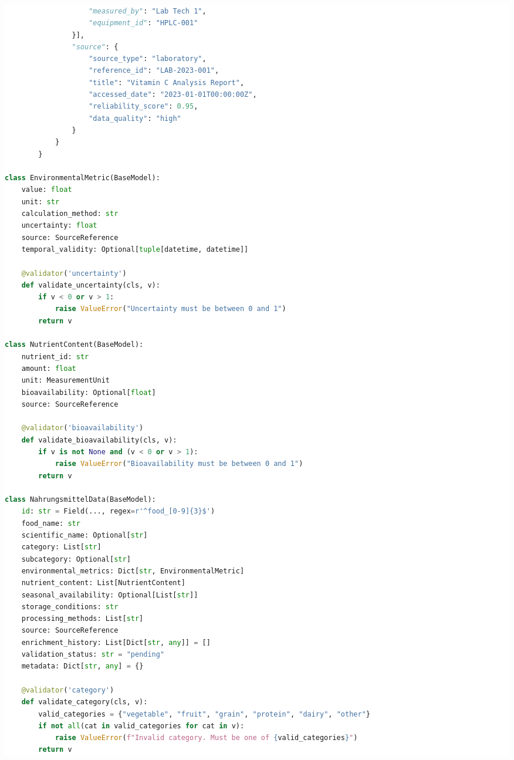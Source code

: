 ```python
                    "measured_by": "Lab Tech 1",
                    "equipment_id": "HPLC-001"
                }],
                "source": {
                    "source_type": "laboratory",
                    "reference_id": "LAB-2023-001",
                    "title": "Vitamin C Analysis Report",
                    "accessed_date": "2023-01-01T00:00:00Z",
                    "reliability_score": 0.95,
                    "data_quality": "high"
                }
            }
        }

class EnvironmentalMetric(BaseModel):
    value: float
    unit: str
    calculation_method: str
    uncertainty: float
    source: SourceReference
    temporal_validity: Optional[tuple[datetime, datetime]]
    
    @validator('uncertainty')
    def validate_uncertainty(cls, v):
        if v < 0 or v > 1:
            raise ValueError("Uncertainty must be between 0 and 1")
        return v

class NutrientContent(BaseModel):
    nutrient_id: str
    amount: float
    unit: MeasurementUnit
    bioavailability: Optional[float]
    source: SourceReference
    
    @validator('bioavailability')
    def validate_bioavailability(cls, v):
        if v is not None and (v < 0 or v > 1):
            raise ValueError("Bioavailability must be between 0 and 1")
        return v

class NahrungsmittelData(BaseModel):
    id: str = Field(..., regex=r'^food_[0-9]{3}$')
    food_name: str
    scientific_name: Optional[str]
    category: List[str]
    subcategory: Optional[str]
    environmental_metrics: Dict[str, EnvironmentalMetric]
    nutrient_content: List[NutrientContent]
    seasonal_availability: Optional[List[str]]
    storage_conditions: str
    processing_methods: List[str]
    source: SourceReference
    enrichment_history: List[Dict[str, any]] = []
    validation_status: str = "pending"
    metadata: Dict[str, any] = {}
    
    @validator('category')
    def validate_category(cls, v):
        valid_categories = {"vegetable", "fruit", "grain", "protein", "dairy", "other"}
        if not all(cat in valid_categories for cat in v):
            raise ValueError(f"Invalid category. Must be one of {valid_categories}")
        return v
```
